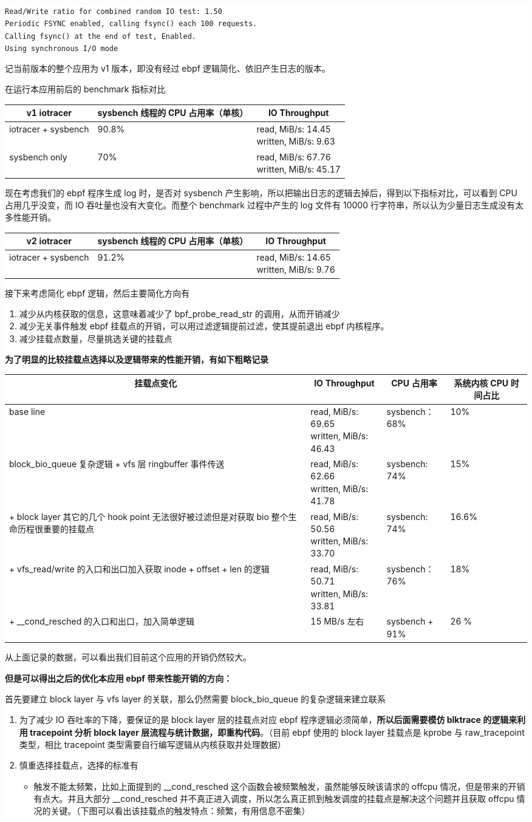 ```shell
Read/Write ratio for combined random IO test: 1.50
Periodic FSYNC enabled, calling fsync() each 100 requests.
Calling fsync() at the end of test, Enabled.
Using synchronous I/O mode
```

记当前版本的整个应用为 v1 版本，即没有经过 ebpf 逻辑简化、依旧产生日志的版本。

在运行本应用前后的 benchmark 指标对比

| v1 iotracer         | sysbench 线程的 CPU 占用率（单核） | IO Throughput                                                |
| ------------------- | ---------------------------------- | ------------------------------------------------------------ |
| iotracer + sysbench | 90.8%                              | read, MiB/s:                  14.45<br/>    written, MiB/s:               9.63 |
| sysbench only       | 70%                                | read, MiB/s:                  67.76<br/>    written, MiB/s:               45.17 |

现在考虑我们的 ebpf 程序生成 log 时，是否对 sysbench 产生影响，所以把输出日志的逻辑去掉后，得到以下指标对比，可以看到 CPU 占用几乎没变，而 IO 吞吐量也没有大变化。而整个 benchmark 过程中产生的 log 文件有 10000 行字符串，所以认为少量日志生成没有太多性能开销。

| v2 iotracer         | sysbench 线程的 CPU 占用率（单核） | IO Throughput                                                |
| ------------------- | ---------------------------------- | ------------------------------------------------------------ |
| iotracer + sysbench | 91.2%                              | read, MiB/s:                  14.65<br/>    written, MiB/s:               9.76 |

接下来考虑简化 ebpf 逻辑，然后主要简化方向有

1. 减少从内核获取的信息，这意味着减少了 bpf_probe_read_str 的调用，从而开销减少
2. 减少无关事件触发 ebpf 挂载点的开销，可以用过滤逻辑提前过滤，使其提前退出 ebpf 内核程序。
3. 减少挂载点数量，尽量挑选关键的挂载点

**为了明显的比较挂载点选择以及逻辑带来的性能开销，有如下粗略记录**

| 挂载点变化                                                   | IO Throughput                                                | CPU 占用率     | 系统内核 CPU 时间占比 |
| ------------------------------------------------------------ | ------------------------------------------------------------ | -------------- | --------------------- |
| base line                                                    | read, MiB/s:      69.65<br/>    written, MiB/s:           46.43 | sysbench：68%  | 10%                   |
| block_bio_queue 复杂逻辑 + vfs 层 ringbuffer 事件传送        | read, MiB/s:                  62.66<br/>    written, MiB/s:               41.78 | sysbench:  74% | 15%                   |
| + block layer 其它的几个 hook point 无法很好被过滤但是对获取 bio 整个生命历程很重要的挂载点 | read, MiB/s:  50.56<br/>    written, MiB/s:     33.70        | sysbench:  74% | 16.6%                 |
| + vfs_read/write 的入口和出口加入获取 inode + offset + len 的逻辑 | read, MiB/s:  50.71<br/>written, MiB/s:     33.81            | sysbench：76%  | 18%                   |
| + __cond_resched 的入口和出口，加入简单逻辑                  | 15 MB/s 左右                                                 | sysbench + 91% | 26 %                  |

从上面记录的数据，可以看出我们目前这个应用的开销仍然较大。

**但是可以得出之后的优化本应用 ebpf 带来性能开销的方向：**

首先要建立 block layer 与 vfs layer 的关联，那么仍然需要 block_bio_queue 的复杂逻辑来建立联系

1. 为了减少 IO 吞吐率的下降，要保证的是 block layer 层的挂载点对应 ebpf 程序逻辑必须简单，**所以后面需要模仿 blktrace 的逻辑来利用 tracepoint 分析 block layer 层流程与统计数据，即重构代码**。（目前 ebpf 使用的 block layer 挂载点是 kprobe 与 raw_tracepoint 类型，相比 tracepoint 类型需要自行编写逻辑从内核获取并处理数据）

2. 慎重选择挂载点，选择的标准有

   - 触发不能太频繁，比如上面提到的 __cond_resched 这个函数会被频繁触发，虽然能够反映该请求的 offcpu 情况，但是带来的开销有点大。并且大部分 \_\_cond_resched 并不真正进入调度，所以怎么真正抓到触发调度的挂载点是解决这个问题并且获取 offcpu 情况的关键。（下图可以看出该挂载点的触发特点：频繁，有用信息不密集）
